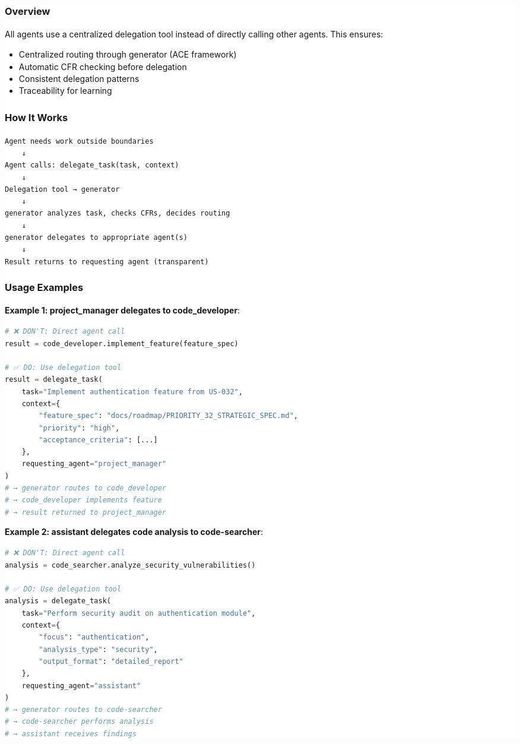 ### Overview

All agents use a centralized delegation tool instead of directly calling other agents. This ensures:
- Centralized routing through generator (ACE framework)
- Automatic CFR checking before delegation
- Consistent delegation patterns
- Traceability for learning

### How It Works

```
Agent needs work outside boundaries
    ↓
Agent calls: delegate_task(task, context)
    ↓
Delegation tool → generator
    ↓
generator analyzes task, checks CFRs, decides routing
    ↓
generator delegates to appropriate agent(s)
    ↓
Result returns to requesting agent (transparent)
```

### Usage Examples

**Example 1: project_manager delegates to code_developer**:
```python
# ❌ DON'T: Direct agent call
result = code_developer.implement_feature(feature_spec)

# ✅ DO: Use delegation tool
result = delegate_task(
    task="Implement authentication feature from US-032",
    context={
        "feature_spec": "docs/roadmap/PRIORITY_32_STRATEGIC_SPEC.md",
        "priority": "high",
        "acceptance_criteria": [...]
    },
    requesting_agent="project_manager"
)
# → generator routes to code_developer
# → code_developer implements feature
# → result returned to project_manager
```

**Example 2: assistant delegates code analysis to code-searcher**:
```python
# ❌ DON'T: Direct agent call
analysis = code_searcher.analyze_security_vulnerabilities()

# ✅ DO: Use delegation tool
analysis = delegate_task(
    task="Perform security audit on authentication module",
    context={
        "focus": "authentication",
        "analysis_type": "security",
        "output_format": "detailed_report"
    },
    requesting_agent="assistant"
)
# → generator routes to code-searcher
# → code-searcher performs analysis
# → assistant receives findings
```